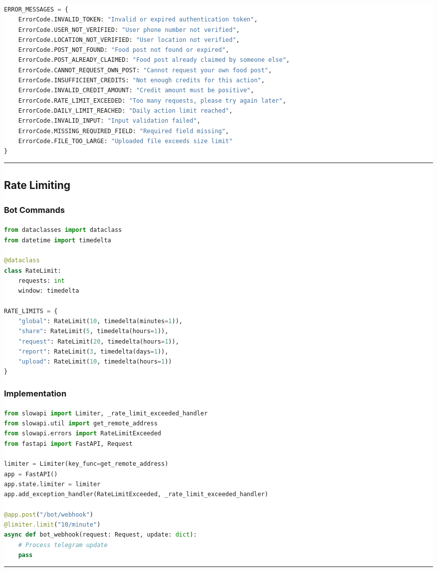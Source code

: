 ```python
ERROR_MESSAGES = {
    ErrorCode.INVALID_TOKEN: "Invalid or expired authentication token",
    ErrorCode.USER_NOT_VERIFIED: "User phone number not verified",
    ErrorCode.LOCATION_NOT_VERIFIED: "User location not verified",
    ErrorCode.POST_NOT_FOUND: "Food post not found or expired",
    ErrorCode.POST_ALREADY_CLAIMED: "Food post already claimed by someone else",
    ErrorCode.CANNOT_REQUEST_OWN_POST: "Cannot request your own food post",
    ErrorCode.INSUFFICIENT_CREDITS: "Not enough credits for this action",
    ErrorCode.INVALID_CREDIT_AMOUNT: "Credit amount must be positive",
    ErrorCode.RATE_LIMIT_EXCEEDED: "Too many requests, please try again later",
    ErrorCode.DAILY_LIMIT_REACHED: "Daily action limit reached",
    ErrorCode.INVALID_INPUT: "Input validation failed",
    ErrorCode.MISSING_REQUIRED_FIELD: "Required field missing",
    ErrorCode.FILE_TOO_LARGE: "Uploaded file exceeds size limit"
}
```

---

## Rate Limiting

### Bot Commands
```python
from dataclasses import dataclass
from datetime import timedelta

@dataclass
class RateLimit:
    requests: int
    window: timedelta

RATE_LIMITS = {
    "global": RateLimit(10, timedelta(minutes=1)),
    "share": RateLimit(5, timedelta(hours=1)),
    "request": RateLimit(20, timedelta(hours=1)),
    "report": RateLimit(3, timedelta(days=1)),
    "upload": RateLimit(10, timedelta(hours=1))
}
```

### Implementation
```python
from slowapi import Limiter, _rate_limit_exceeded_handler
from slowapi.util import get_remote_address
from slowapi.errors import RateLimitExceeded
from fastapi import FastAPI, Request

limiter = Limiter(key_func=get_remote_address)
app = FastAPI()
app.state.limiter = limiter
app.add_exception_handler(RateLimitExceeded, _rate_limit_exceeded_handler)

@app.post("/bot/webhook")
@limiter.limit("10/minute")
async def bot_webhook(request: Request, update: dict):
    # Process telegram update
    pass
```

---